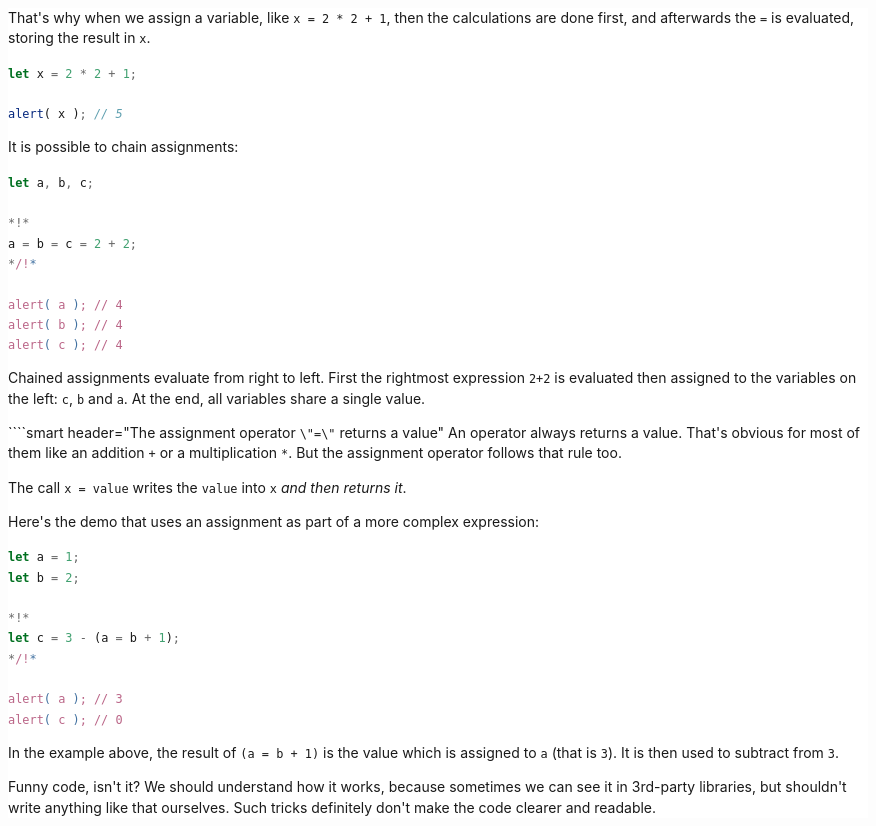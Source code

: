 That's why when we assign a variable, like `x = 2 * 2 + 1`, then the calculations are done first, and afterwards the `=` is evaluated, storing the result in `x`.

```js
let x = 2 * 2 + 1;

alert( x ); // 5
```

It is possible to chain assignments:

```js run
let a, b, c;

*!*
a = b = c = 2 + 2;
*/!*

alert( a ); // 4
alert( b ); // 4
alert( c ); // 4
```

Chained assignments evaluate from right to left. First the rightmost expression `2+2` is evaluated then assigned to the variables on the left: `c`, `b` and `a`. At the end, all variables share a single value.

````smart header="The assignment operator `\"=\"` returns a value"
An operator always returns a value. That's obvious for most of them like an addition `+` or a multiplication `*`. But the assignment operator follows that rule too.

The call `x = value` writes the `value` into `x` *and then returns it*.

Here's the demo that uses an assignment as part of a more complex expression:

```js run
let a = 1;
let b = 2;

*!*
let c = 3 - (a = b + 1);
*/!*

alert( a ); // 3
alert( c ); // 0
```

In the example above, the result of `(a = b + 1)` is the value which is assigned to `a` (that is `3`). It is then used to subtract from `3`.

Funny code, isn't it? We should understand how it works, because sometimes we can see it in 3rd-party libraries, but shouldn't write anything like that ourselves. Such tricks definitely don't make the code clearer and readable.
````
